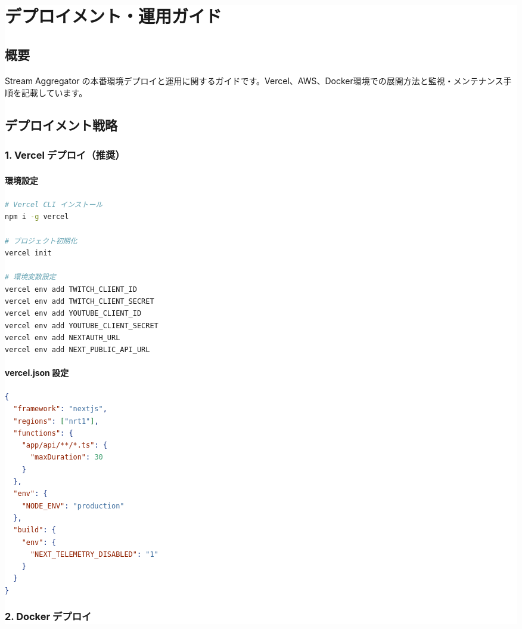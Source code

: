 # デプロイメント・運用ガイド

## 概要

Stream Aggregator の本番環境デプロイと運用に関するガイドです。Vercel、AWS、Docker環境での展開方法と監視・メンテナンス手順を記載しています。

## デプロイメント戦略

### 1. Vercel デプロイ（推奨）

#### 環境設定
```bash
# Vercel CLI インストール
npm i -g vercel

# プロジェクト初期化
vercel init

# 環境変数設定
vercel env add TWITCH_CLIENT_ID
vercel env add TWITCH_CLIENT_SECRET
vercel env add YOUTUBE_CLIENT_ID
vercel env add YOUTUBE_CLIENT_SECRET
vercel env add NEXTAUTH_URL
vercel env add NEXT_PUBLIC_API_URL
```

#### vercel.json 設定
```json
{
  "framework": "nextjs",
  "regions": ["nrt1"],
  "functions": {
    "app/api/**/*.ts": {
      "maxDuration": 30
    }
  },
  "env": {
    "NODE_ENV": "production"
  },
  "build": {
    "env": {
      "NEXT_TELEMETRY_DISABLED": "1"
    }
  }
}
```

### 2. Docker デプロイ
